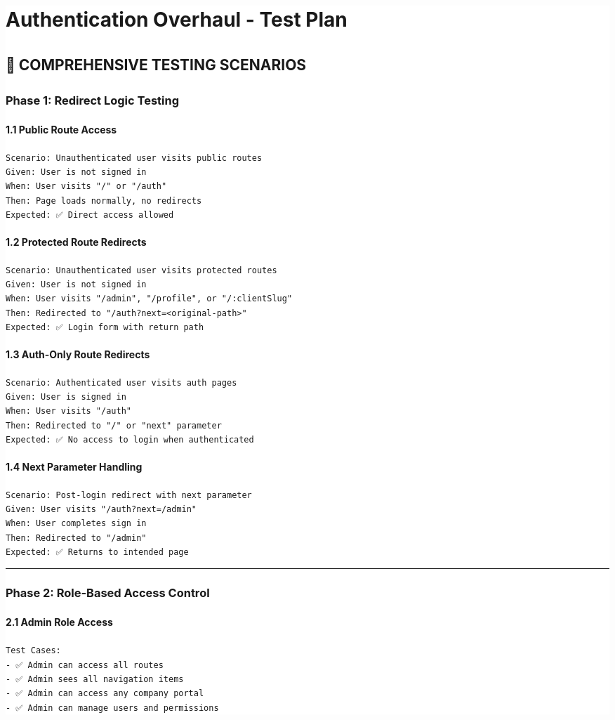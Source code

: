 # Authentication Overhaul - Test Plan

## 🧪 **COMPREHENSIVE TESTING SCENARIOS**

### **Phase 1: Redirect Logic Testing**

#### **1.1 Public Route Access**
```
Scenario: Unauthenticated user visits public routes
Given: User is not signed in
When: User visits "/" or "/auth"
Then: Page loads normally, no redirects
Expected: ✅ Direct access allowed
```

#### **1.2 Protected Route Redirects**
```
Scenario: Unauthenticated user visits protected routes
Given: User is not signed in
When: User visits "/admin", "/profile", or "/:clientSlug"
Then: Redirected to "/auth?next=<original-path>"
Expected: ✅ Login form with return path
```

#### **1.3 Auth-Only Route Redirects**
```
Scenario: Authenticated user visits auth pages
Given: User is signed in
When: User visits "/auth"
Then: Redirected to "/" or "next" parameter
Expected: ✅ No access to login when authenticated
```

#### **1.4 Next Parameter Handling**
```
Scenario: Post-login redirect with next parameter
Given: User visits "/auth?next=/admin"
When: User completes sign in
Then: Redirected to "/admin"
Expected: ✅ Returns to intended page
```

---

### **Phase 2: Role-Based Access Control**

#### **2.1 Admin Role Access**
```
Test Cases:
- ✅ Admin can access all routes
- ✅ Admin sees all navigation items
- ✅ Admin can access any company portal
- ✅ Admin can manage users and permissions
```
